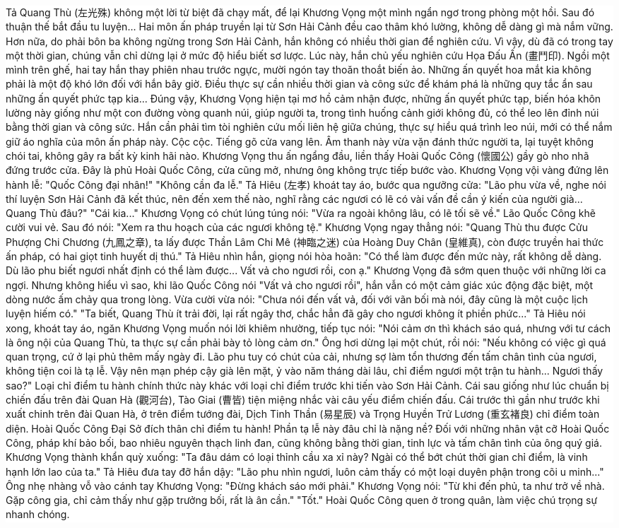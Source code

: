 Tả Quang Thù (左光殊) không một lời từ biệt đã chạy mất, để lại Khương Vọng một mình ngẩn ngơ trong phòng một hồi.
Sau đó thuận thế bắt đầu tu luyện...
Hai môn ấn pháp truyền lại từ Sơn Hải Cảnh đều cao thâm khó lường, không dễ dàng gì mà nắm vững.
Hơn nữa, do phải bôn ba không ngừng trong Sơn Hải Cảnh, hắn không có nhiều thời gian để nghiên cứu.
Vì vậy, dù đã có trong tay một thời gian, chúng vẫn chỉ dừng lại ở mức độ hiểu biết sơ lược.
Lúc này, hắn chủ yếu nghiên cứu Họa Đấu Ấn (畫鬥印).
Ngồi một mình trên ghế, hai tay hắn thay phiên nhau trước ngực, mười ngón tay thoăn thoắt biến ảo.
Những ấn quyết hoa mắt kia không phải là một độ khó lớn đối với hắn bây giờ. Điều thực sự cần nhiều thời gian và công sức để khám phá là những quy tắc ẩn sau những ấn quyết phức tạp kia...
Đúng vậy, Khương Vọng hiện tại mơ hồ cảm nhận được, những ấn quyết phức tạp, biến hóa khôn lường này giống như một con đường vòng quanh núi, giúp người ta, trong tình huống cảnh giới không đủ, có thể leo lên đỉnh núi bằng thời gian và công sức.
Hắn cần phải tìm tòi nghiên cứu mối liên hệ giữa chúng, thực sự hiểu quá trình leo núi, mới có thể nắm giữ áo nghĩa của môn ấn pháp này.
Cộc cộc.
Tiếng gõ cửa vang lên.
Âm thanh này vừa vặn đánh thức người ta, lại tuyệt không chói tai, không gây ra bất kỳ kinh hãi nào.
Khương Vọng thu ấn ngẩng đầu, liền thấy Hoài Quốc Công (懷國公) gầy gò nho nhã đứng trước cửa.
Đây là phủ Hoài Quốc Công, cửa cũng mở, nhưng ông không trực tiếp bước vào.
Khương Vọng vội vàng đứng lên hành lễ: "Quốc Công đại nhân!"
"Không cần đa lễ." Tả Hiêu (左孝) khoát tay áo, bước qua ngưỡng cửa: "Lão phu vừa về, nghe nói thí luyện Sơn Hải Cảnh đã kết thúc, nên đến xem thế nào, nghĩ rằng các ngươi có lẽ có vài vấn đề cần ý kiến của người già... Quang Thù đâu?"
"Cái kia..." Khương Vọng có chút lúng túng nói: "Vừa ra ngoài không lâu, có lẽ tối sẽ về."
Lão Quốc Công khẽ cười vui vẻ.
Sau đó nói: "Xem ra thu hoạch của các ngươi không tệ."
Khương Vọng ngay thẳng nói: "Quang Thù thu được Cửu Phượng Chi Chương (九鳳之章), ta lấy được Thần Lâm Chi Mê (神臨之迷) của Hoàng Duy Chân (皇維真), còn được truyền hai thức ấn pháp, có hai giọt tinh huyết dị thú."
Tả Hiêu nhìn hắn, giọng nói hòa hoãn: "Có thể làm được đến mức này, rất không dễ dàng. Dù lão phu biết ngươi nhất định có thể làm được... Vất vả cho ngươi rồi, con ạ."
Khương Vọng đã sớm quen thuộc với những lời ca ngợi.
Nhưng không hiểu vì sao, khi lão Quốc Công nói "Vất vả cho ngươi rồi", hắn vẫn có một cảm giác xúc động đặc biệt, một dòng nước ấm chảy qua trong lòng.
Vừa cười vừa nói: "Chưa nói đến vất vả, đối với vãn bối mà nói, đây cũng là một cuộc lịch luyện hiếm có."
"Ta biết, Quang Thù ít trải đời, lại rất ngây thơ, chắc hẳn đã gây cho ngươi không ít phiền phức..." Tả Hiêu nói xong, khoát tay áo, ngăn Khương Vọng muốn nói lời khiêm nhường, tiếp tục nói: "Nói cảm ơn thì khách sáo quá, nhưng với tư cách là ông nội của Quang Thù, ta thực sự cần phải bày tỏ lòng cảm ơn."
Ông hơi dừng lại một chút, rồi nói: "Nếu không có việc gì quá quan trọng, cứ ở lại phủ thêm mấy ngày đi. Lão phu tuy có chút của cải, nhưng sợ làm tổn thương đến tấm chân tình của ngươi, không tiện coi là tạ lễ. Vậy nên mạn phép cậy già lên mặt, ỷ vào năm tháng dài lâu, chỉ điểm ngươi một trận tu hành... Ngươi thấy sao?"
Loại chỉ điểm tu hành chính thức này khác với loại chỉ điểm trước khi tiến vào Sơn Hải Cảnh.
Cái sau giống như lúc chuẩn bị chiến đấu trên đài Quan Hà (觀河台), Tào Giai (曹皆) tiện miệng nhắc vài câu yếu điểm chiến đấu.
Cái trước thì gần như trước khi xuất chinh trên đài Quan Hà, ở trên điểm tướng đài, Dịch Tinh Thần (易星辰) và Trọng Huyền Trử Lương (重玄褚良) chỉ điểm toàn diện.
Hoài Quốc Công Đại Sở đích thân chỉ điểm tu hành!
Phần tạ lễ này đâu chỉ là nặng nề?
Đối với những nhân vật cỡ Hoài Quốc Công, pháp khí bảo bối, bao nhiêu nguyên thạch linh đan, cũng không bằng thời gian, tinh lực và tấm chân tình của ông quý giá.
Khương Vọng thành khẩn quỳ xuống: "Ta đâu dám có loại thỉnh cầu xa xỉ này? Ngài có thể bớt chút thời gian chỉ điểm, là vinh hạnh lớn lao của ta."
Tả Hiêu đưa tay đỡ hắn dậy: "Lão phu nhìn ngươi, luôn cảm thấy có một loại duyên phận trong cõi u minh..."
Ông nhẹ nhàng vỗ vào cánh tay Khương Vọng: "Đừng khách sáo mới phải."
Khương Vọng nói: "Từ khi đến phủ, ta như trở về nhà. Gặp công gia, chỉ cảm thấy như gặp trưởng bối, rất là ân cần."
"Tốt."
Hoài Quốc Công quen ở trong quân, làm việc chú trọng sự nhanh chóng.